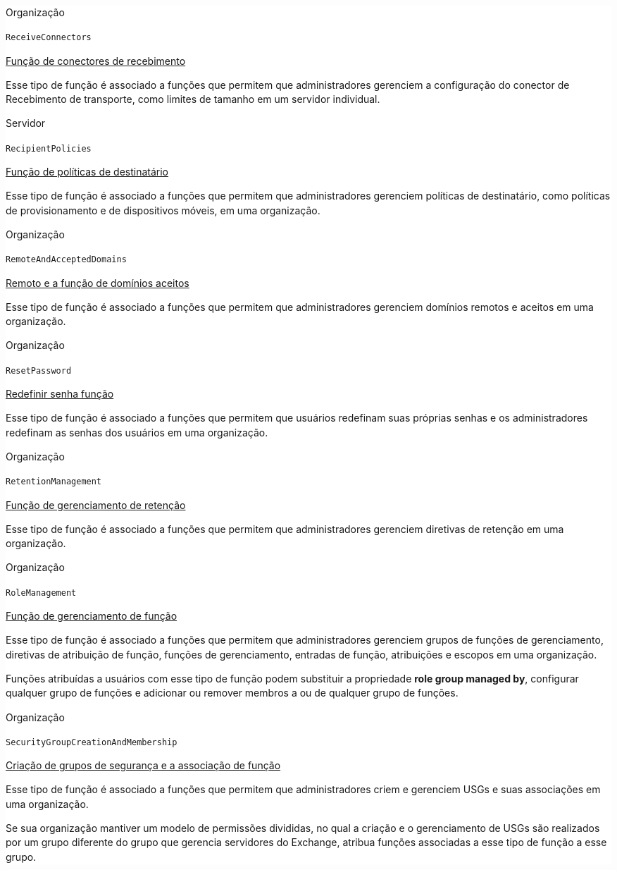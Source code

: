 <td><p>Organização</p></td>
</tr>
<tr class="even">
<td><p><code>ReceiveConnectors</code></p></td>
<td><p><a href="receive-connectors-role-exchange-2013-help.md">Função de conectores de recebimento</a></p></td>
<td><p>Esse tipo de função é associado a funções que permitem que administradores gerenciem a configuração do conector de Recebimento de transporte, como limites de tamanho em um servidor individual.</p></td>
<td><p>Servidor</p></td>
</tr>
<tr class="odd">
<td><p><code>RecipientPolicies</code></p></td>
<td><p><a href="recipient-policies-role-exchange-2013-help.md">Função de políticas de destinatário</a></p></td>
<td><p>Esse tipo de função é associado a funções que permitem que administradores gerenciem políticas de destinatário, como políticas de provisionamento e de dispositivos móveis, em uma organização.</p></td>
<td><p>Organização</p></td>
</tr>
<tr class="even">
<td><p><code>RemoteAndAcceptedDomains</code></p></td>
<td><p><a href="remote-and-accepted-domains-role-exchange-2013-help.md">Remoto e a função de domínios aceitos</a></p></td>
<td><p>Esse tipo de função é associado a funções que permitem que administradores gerenciem domínios remotos e aceitos em uma organização.</p></td>
<td><p>Organização</p></td>
</tr>
<tr class="odd">
<td><p><code>ResetPassword</code></p></td>
<td><p><a href="reset-password-role-exchange-2013-help.md">Redefinir senha função</a></p></td>
<td><p>Esse tipo de função é associado a funções que permitem que usuários redefinam suas próprias senhas e os administradores redefinam as senhas dos usuários em uma organização.</p></td>
<td><p>Organização</p></td>
</tr>
<tr class="even">
<td><p><code>RetentionManagement</code></p></td>
<td><p><a href="retention-management-role-exchange-2013-help.md">Função de gerenciamento de retenção</a></p></td>
<td><p>Esse tipo de função é associado a funções que permitem que administradores gerenciem diretivas de retenção em uma organização.</p></td>
<td><p>Organização</p></td>
</tr>
<tr class="odd">
<td><p><code>RoleManagement</code></p></td>
<td><p><a href="role-management-role-exchange-2013-help.md">Função de gerenciamento de função</a></p></td>
<td><p>Esse tipo de função é associado a funções que permitem que administradores gerenciem grupos de funções de gerenciamento, diretivas de atribuição de função, funções de gerenciamento, entradas de função, atribuições e escopos em uma organização.</p>
<p>Funções atribuídas a usuários com esse tipo de função podem substituir a propriedade <strong>role group managed by</strong>, configurar qualquer grupo de funções e adicionar ou remover membros a ou de qualquer grupo de funções.</p></td>
<td><p>Organização</p></td>
</tr>
<tr class="even">
<td><p><code>SecurityGroupCreationAndMembership</code></p></td>
<td><p><a href="security-group-creation-and-membership-role-exchange-2013-help.md">Criação de grupos de segurança e a associação de função</a></p></td>
<td><p>Esse tipo de função é associado a funções que permitem que administradores criem e gerenciem USGs e suas associações em uma organização.</p>
<p>Se sua organização mantiver um modelo de permissões divididas, no qual a criação e o gerenciamento de USGs são realizados por um grupo diferente do grupo que gerencia servidores do Exchange, atribua funções associadas a esse tipo de função a esse grupo.</p></td>